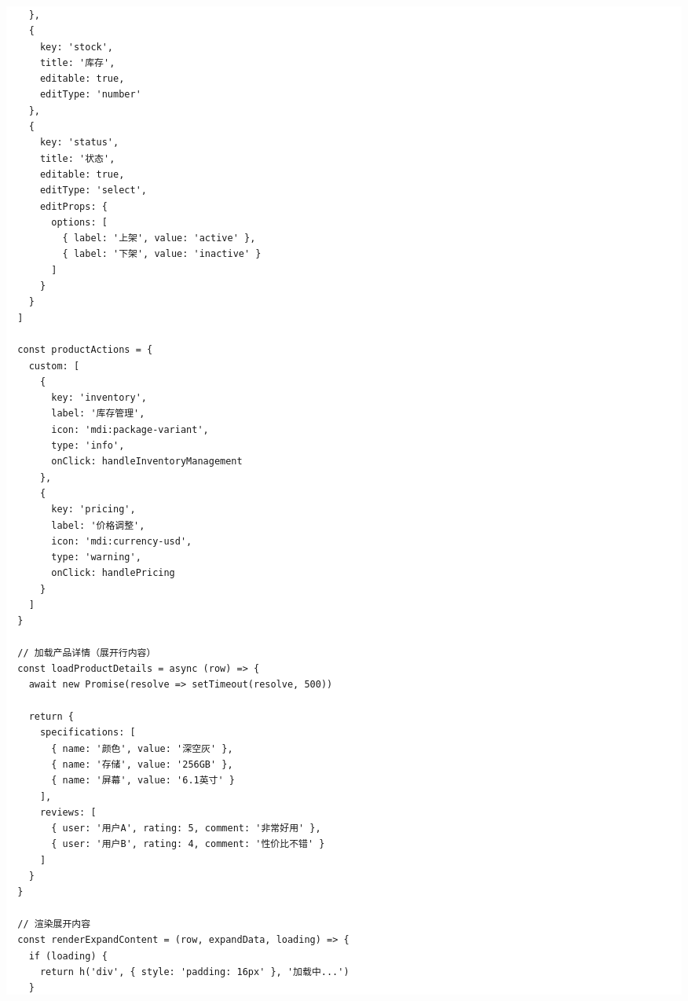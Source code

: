 ```vue {4,5,6,7,8,9,10,11}
    },
    {
      key: 'stock',
      title: '库存',
      editable: true,
      editType: 'number'
    },
    {
      key: 'status',
      title: '状态',
      editable: true,
      editType: 'select',
      editProps: {
        options: [
          { label: '上架', value: 'active' },
          { label: '下架', value: 'inactive' }
        ]
      }
    }
  ]

  const productActions = {
    custom: [
      {
        key: 'inventory',
        label: '库存管理',
        icon: 'mdi:package-variant',
        type: 'info',
        onClick: handleInventoryManagement
      },
      {
        key: 'pricing',
        label: '价格调整',
        icon: 'mdi:currency-usd',
        type: 'warning',
        onClick: handlePricing
      }
    ]
  }

  // 加载产品详情（展开行内容）
  const loadProductDetails = async (row) => {
    await new Promise(resolve => setTimeout(resolve, 500))
    
    return {
      specifications: [
        { name: '颜色', value: '深空灰' },
        { name: '存储', value: '256GB' },
        { name: '屏幕', value: '6.1英寸' }
      ],
      reviews: [
        { user: '用户A', rating: 5, comment: '非常好用' },
        { user: '用户B', rating: 4, comment: '性价比不错' }
      ]
    }
  }

  // 渲染展开内容
  const renderExpandContent = (row, expandData, loading) => {
    if (loading) {
      return h('div', { style: 'padding: 16px' }, '加载中...')
    }

```